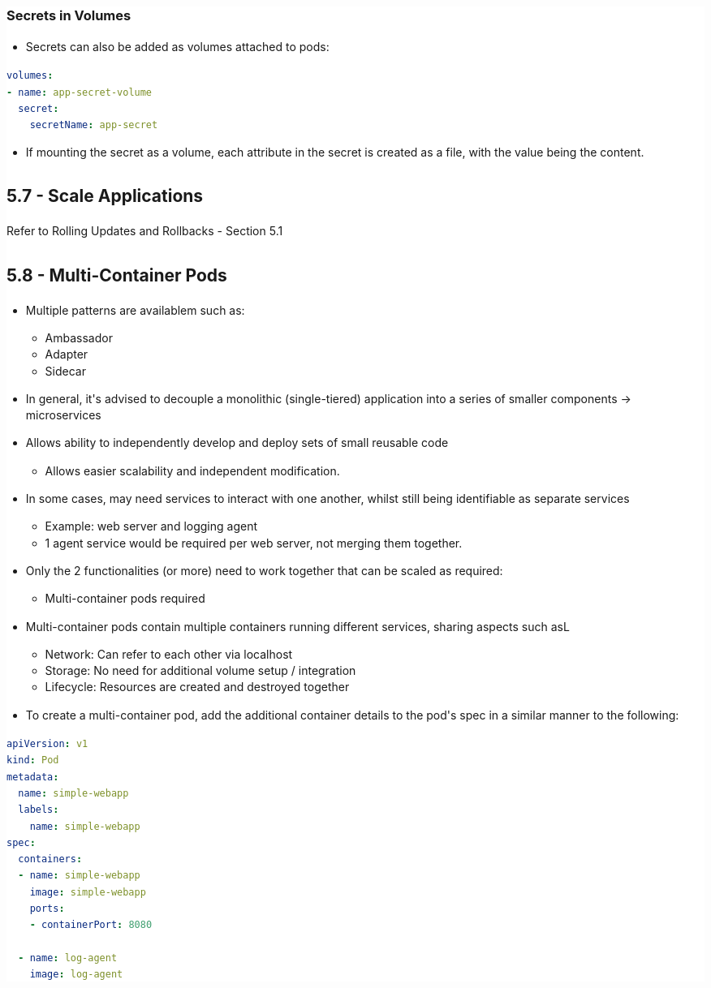 ### Secrets in Volumes

- Secrets can also be added as volumes attached to pods:

```yaml
volumes:
- name: app-secret-volume
  secret:
    secretName: app-secret
```

- If mounting the secret as a volume, each attribute in the secret is created as a file, with the value being the content.

## 5.7 - Scale Applications

Refer to Rolling Updates and Rollbacks - Section 5.1

## 5.8 - Multi-Container Pods

- Multiple patterns are availablem such as:
  - Ambassador
  - Adapter
  - Sidecar

- In general, it's advised to decouple a monolithic (single-tiered) application into a series of smaller components -> microservices

- Allows ability to independently develop and deploy sets of small reusable code
  - Allows easier scalability and independent modification.

- In some cases, may need services to interact with one another, whilst still being identifiable as separate services
  - Example: web server and logging agent
  - 1 agent service would be required per web server, not merging them together.

- Only the 2 functionalities (or more) need to work together that can be scaled as required:
  - Multi-container pods required

- Multi-container pods contain multiple containers running different services, sharing aspects such asL
  - Network: Can refer to each other via localhost
  - Storage: No need for additional volume setup / integration
  - Lifecycle: Resources are created and destroyed together

- To create a multi-container pod, add the additional container details to the pod's spec in a similar manner to the following:

```yaml
apiVersion: v1
kind: Pod
metadata:
  name: simple-webapp
  labels:
    name: simple-webapp
spec:
  containers:
  - name: simple-webapp
    image: simple-webapp
    ports:
    - containerPort: 8080

  - name: log-agent
    image: log-agent
```
